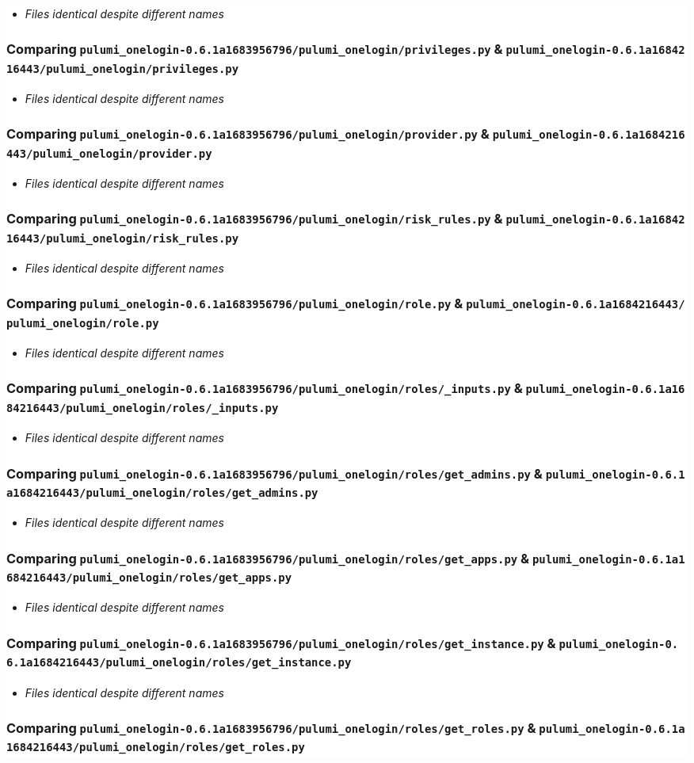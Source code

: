  * *Files identical despite different names*

### Comparing `pulumi_onelogin-0.6.1a1683956796/pulumi_onelogin/privileges.py` & `pulumi_onelogin-0.6.1a1684216443/pulumi_onelogin/privileges.py`

 * *Files identical despite different names*

### Comparing `pulumi_onelogin-0.6.1a1683956796/pulumi_onelogin/provider.py` & `pulumi_onelogin-0.6.1a1684216443/pulumi_onelogin/provider.py`

 * *Files identical despite different names*

### Comparing `pulumi_onelogin-0.6.1a1683956796/pulumi_onelogin/risk_rules.py` & `pulumi_onelogin-0.6.1a1684216443/pulumi_onelogin/risk_rules.py`

 * *Files identical despite different names*

### Comparing `pulumi_onelogin-0.6.1a1683956796/pulumi_onelogin/role.py` & `pulumi_onelogin-0.6.1a1684216443/pulumi_onelogin/role.py`

 * *Files identical despite different names*

### Comparing `pulumi_onelogin-0.6.1a1683956796/pulumi_onelogin/roles/_inputs.py` & `pulumi_onelogin-0.6.1a1684216443/pulumi_onelogin/roles/_inputs.py`

 * *Files identical despite different names*

### Comparing `pulumi_onelogin-0.6.1a1683956796/pulumi_onelogin/roles/get_admins.py` & `pulumi_onelogin-0.6.1a1684216443/pulumi_onelogin/roles/get_admins.py`

 * *Files identical despite different names*

### Comparing `pulumi_onelogin-0.6.1a1683956796/pulumi_onelogin/roles/get_apps.py` & `pulumi_onelogin-0.6.1a1684216443/pulumi_onelogin/roles/get_apps.py`

 * *Files identical despite different names*

### Comparing `pulumi_onelogin-0.6.1a1683956796/pulumi_onelogin/roles/get_instance.py` & `pulumi_onelogin-0.6.1a1684216443/pulumi_onelogin/roles/get_instance.py`

 * *Files identical despite different names*

### Comparing `pulumi_onelogin-0.6.1a1683956796/pulumi_onelogin/roles/get_roles.py` & `pulumi_onelogin-0.6.1a1684216443/pulumi_onelogin/roles/get_roles.py`
